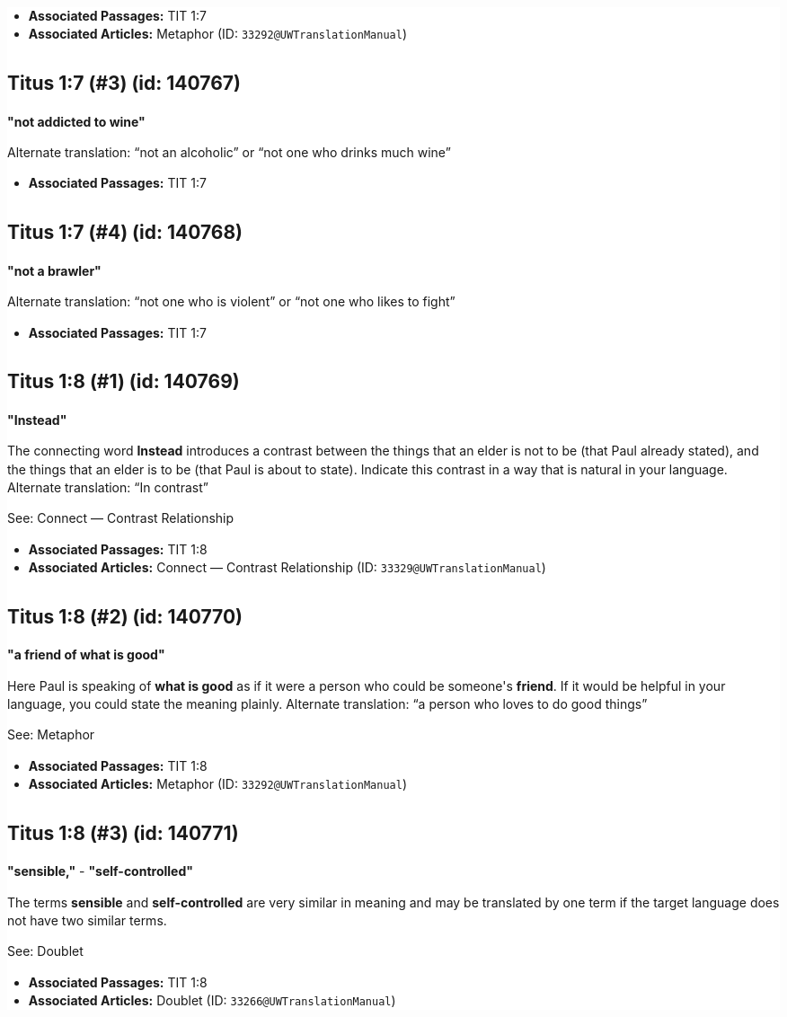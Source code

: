 * **Associated Passages:** TIT 1:7
* **Associated Articles:** Metaphor (ID: `33292@UWTranslationManual`)

## Titus 1:7 (#3) (id: 140767)

**"not addicted to wine"**

Alternate translation: “not an alcoholic” or “not one who drinks much wine”

* **Associated Passages:** TIT 1:7

## Titus 1:7 (#4) (id: 140768)

**"not a brawler"**

Alternate translation: “not one who is violent” or “not one who likes to fight”

* **Associated Passages:** TIT 1:7

## Titus 1:8 (#1) (id: 140769)

**"Instead"**

The connecting word **Instead** introduces a contrast between the things that an elder is not to be (that Paul already stated), and the things that an elder is to be (that Paul is about to state). Indicate this contrast in a way that is natural in your language. Alternate translation: “In contrast”

See: Connect — Contrast Relationship

* **Associated Passages:** TIT 1:8
* **Associated Articles:** Connect — Contrast Relationship (ID: `33329@UWTranslationManual`)

## Titus 1:8 (#2) (id: 140770)

**"a friend of what is good"**

Here Paul is speaking of **what is good** as if it were a person who could be someone's **friend**. If it would be helpful in your language, you could state the meaning plainly. Alternate translation: “a person who loves to do good things”

See: Metaphor

* **Associated Passages:** TIT 1:8
* **Associated Articles:** Metaphor (ID: `33292@UWTranslationManual`)

## Titus 1:8 (#3) (id: 140771)

**"sensible,"** \- **"self\-controlled"**

The terms **sensible** and **self\-controlled** are very similar in meaning and may be translated by one term if the target language does not have two similar terms.

See: Doublet

* **Associated Passages:** TIT 1:8
* **Associated Articles:** Doublet (ID: `33266@UWTranslationManual`)
